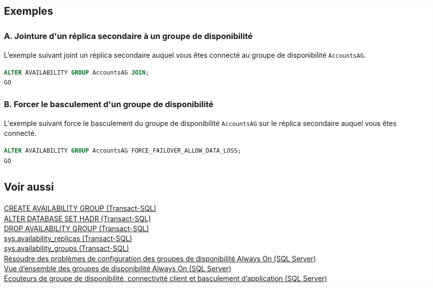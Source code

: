 ## <a name="examples"></a>Exemples  
  
###  <a name="a-joining-a-secondary-replica-to-an-availability-group"></a><a name="Join_Secondary_Replica"></a> A. Jointure d'un réplica secondaire à un groupe de disponibilité  
 L’exemple suivant joint un réplica secondaire auquel vous êtes connecté au groupe de disponibilité `AccountsAG`.  
  
```SQL  
ALTER AVAILABILITY GROUP AccountsAG JOIN;  
GO  
```  
  
###  <a name="b-forcing-failover-of-an-availability-group"></a><a name="Force_Failover"></a> B. Forcer le basculement d'un groupe de disponibilité  
 L'exemple suivant force le basculement du groupe de disponibilité `AccountsAG` sur le réplica secondaire auquel vous êtes connecté.  
  
```SQL
ALTER AVAILABILITY GROUP AccountsAG FORCE_FAILOVER_ALLOW_DATA_LOSS;  
GO  
```  
  
## <a name="see-also"></a>Voir aussi  
 [CREATE AVAILABILITY GROUP &#40;Transact-SQL&#41;](../../t-sql/statements/create-availability-group-transact-sql.md)   
 [ALTER DATABASE SET HADR &#40;Transact-SQL&#41;](../../t-sql/statements/alter-database-transact-sql-set-hadr.md)   
 [DROP AVAILABILITY GROUP &#40;Transact-SQL&#41;](../../t-sql/statements/drop-availability-group-transact-sql.md)   
 [sys.availability_replicas &#40;Transact-SQL&#41;](../../relational-databases/system-catalog-views/sys-availability-replicas-transact-sql.md)   
 [sys.availability_groups &#40;Transact-SQL&#41;](../../relational-databases/system-catalog-views/sys-availability-groups-transact-sql.md)   
 [Résoudre des problèmes de configuration des groupes de disponibilité Always On &#40;SQL Server&#41;](../../database-engine/availability-groups/windows/troubleshoot-always-on-availability-groups-configuration-sql-server.md)   
 [Vue d’ensemble des groupes de disponibilité Always On &#40;SQL Server&#41;](../../database-engine/availability-groups/windows/overview-of-always-on-availability-groups-sql-server.md)   
 [Écouteurs de groupe de disponibilité, connectivité client et basculement d’application &#40;SQL Server&#41;](../../database-engine/availability-groups/windows/listeners-client-connectivity-application-failover.md)  
  
